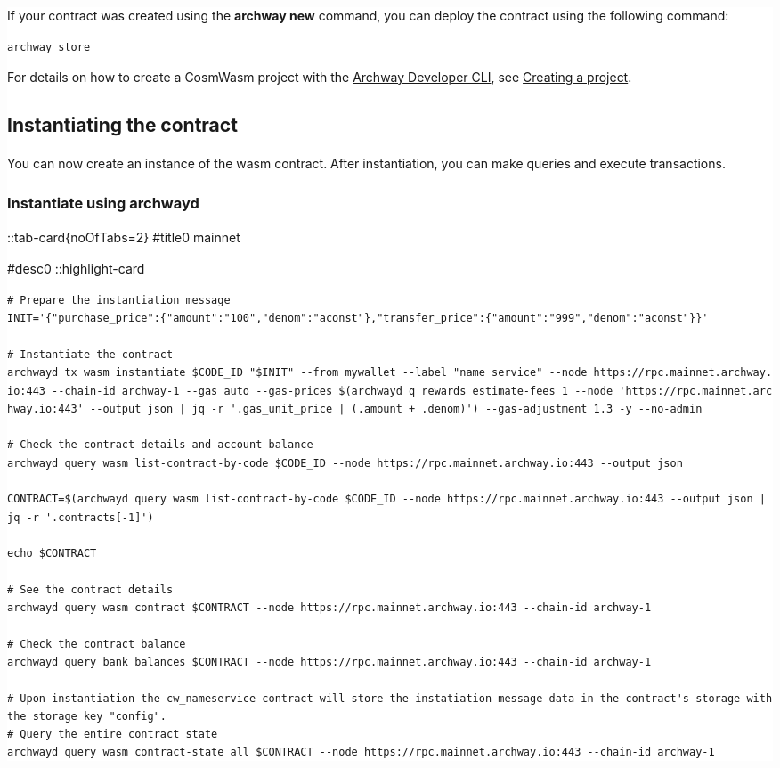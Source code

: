 If your contract was created using the **archway new** command, you can deploy the contract using the following command:

```shell
archway store
```

For details on how to create a CosmWasm project with the [Archway Developer CLI](/developers/developer-tools/developer-cli), see [Creating a project](/developers/getting-started/setup#creating-a-project).

## Instantiating the contract
You can now create an instance of the wasm contract. After instantiation, you can make queries and execute transactions.

### Instantiate using archwayd


::tab-card{noOfTabs=2}
#title0
mainnet

#desc0
::highlight-card

```shell
# Prepare the instantiation message
INIT='{"purchase_price":{"amount":"100","denom":"aconst"},"transfer_price":{"amount":"999","denom":"aconst"}}'

# Instantiate the contract
archwayd tx wasm instantiate $CODE_ID "$INIT" --from mywallet --label "name service" --node https://rpc.mainnet.archway.io:443 --chain-id archway-1 --gas auto --gas-prices $(archwayd q rewards estimate-fees 1 --node 'https://rpc.mainnet.archway.io:443' --output json | jq -r '.gas_unit_price | (.amount + .denom)') --gas-adjustment 1.3 -y --no-admin

# Check the contract details and account balance
archwayd query wasm list-contract-by-code $CODE_ID --node https://rpc.mainnet.archway.io:443 --output json

CONTRACT=$(archwayd query wasm list-contract-by-code $CODE_ID --node https://rpc.mainnet.archway.io:443 --output json | jq -r '.contracts[-1]')

echo $CONTRACT

# See the contract details
archwayd query wasm contract $CONTRACT --node https://rpc.mainnet.archway.io:443 --chain-id archway-1

# Check the contract balance
archwayd query bank balances $CONTRACT --node https://rpc.mainnet.archway.io:443 --chain-id archway-1

# Upon instantiation the cw_nameservice contract will store the instatiation message data in the contract's storage with the storage key "config".
# Query the entire contract state
archwayd query wasm contract-state all $CONTRACT --node https://rpc.mainnet.archway.io:443 --chain-id archway-1
```
